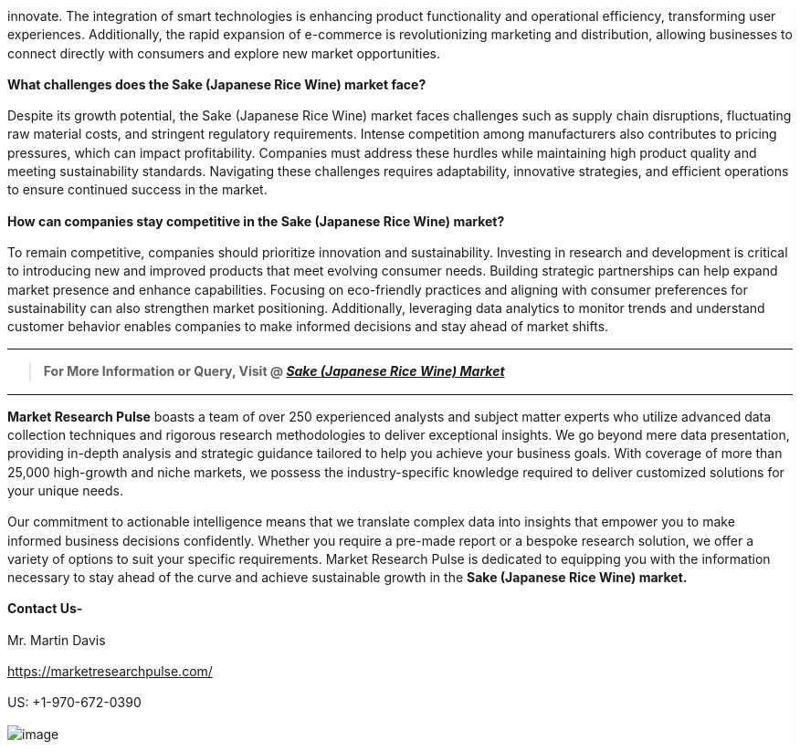 innovate. The integration of smart technologies is enhancing product functionality and operational efficiency, transforming user experiences. Additionally, the rapid expansion of e-commerce is revolutionizing marketing and distribution, allowing businesses to connect directly with consumers and explore new market opportunities.</p><p><strong>What challenges does the Sake (Japanese Rice Wine) market face?</strong></p><p>Despite its growth potential, the Sake (Japanese Rice Wine) market faces challenges such as supply chain disruptions, fluctuating raw material costs, and stringent regulatory requirements. Intense competition among manufacturers also contributes to pricing pressures, which can impact profitability. Companies must address these hurdles while maintaining high product quality and meeting sustainability standards. Navigating these challenges requires adaptability, innovative strategies, and efficient operations to ensure continued success in the market.</p><p><strong>How can companies stay competitive in the Sake (Japanese Rice Wine) market?</strong></p><p>To remain competitive, companies should prioritize innovation and sustainability. Investing in research and development is critical to introducing new and improved products that meet evolving consumer needs. Building strategic partnerships can help expand market presence and enhance capabilities. Focusing on eco-friendly practices and aligning with consumer preferences for sustainability can also strengthen market positioning. Additionally, leveraging data analytics to monitor trends and understand customer behavior enables companies to make informed decisions and stay ahead of market shifts.</p><hr /><blockquote><p><strong>For More Information or Query, Visit @&nbsp;<em><a href="https://marketresearchpulse.com/report/66827/sake-japanese-rice-wine-market?utm_source=Linkedin&utm_medium=022">Sake (Japanese Rice Wine) Market</a></em></strong></p></blockquote><hr /><p><strong>Market Research Pulse</strong> boasts a team of over 250 experienced analysts and subject matter experts who utilize advanced data collection techniques and rigorous research methodologies to deliver exceptional insights. We go beyond mere data presentation, providing in-depth analysis and strategic guidance tailored to help you achieve your business goals. With coverage of more than 25,000 high-growth and niche markets, we possess the industry-specific knowledge required to deliver customized solutions for your unique needs.</p><p>Our commitment to actionable intelligence means that we translate complex data into insights that empower you to make informed business decisions confidently. Whether you require a pre-made report or a bespoke research solution, we offer a variety of options to suit your specific requirements. Market Research Pulse is dedicated to equipping you with the information necessary to stay ahead of the curve and achieve sustainable growth in the <strong>Sake (Japanese Rice Wine) market.</strong></p><p><strong>Contact Us-</strong></p><p>Mr. Martin Davis</p><p>https://marketresearchpulse.com/</p><p>US: +1-970-672-0390</p>
![image](https://github.com/user-attachments/assets/a89da6c1-c59a-4810-ab23-3e8f617fe5c0)
